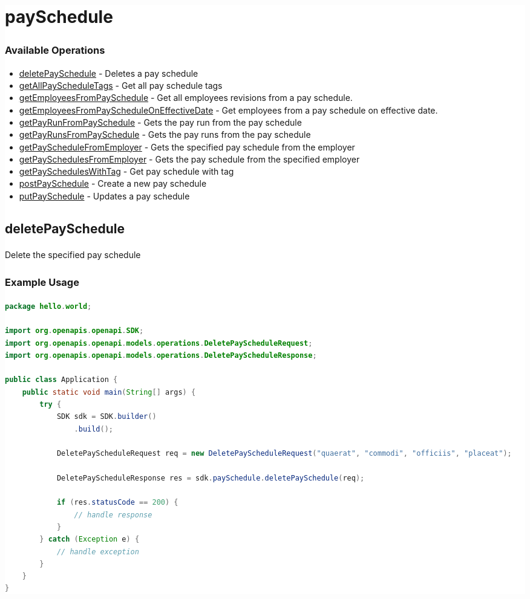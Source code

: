 # paySchedule

### Available Operations

* [deletePaySchedule](#deletepayschedule) - Deletes a pay schedule
* [getAllPayScheduleTags](#getallpayscheduletags) - Get all pay schedule tags
* [getEmployeesFromPaySchedule](#getemployeesfrompayschedule) - Get all employees revisions from a pay schedule.
* [getEmployeesFromPayScheduleOnEffectiveDate](#getemployeesfrompayscheduleoneffectivedate) - Get employees from a pay schedule on effective date.
* [getPayRunFromPaySchedule](#getpayrunfrompayschedule) - Gets the pay run from the pay schedule
* [getPayRunsFromPaySchedule](#getpayrunsfrompayschedule) - Gets the pay runs from the pay schedule
* [getPayScheduleFromEmployer](#getpayschedulefromemployer) - Gets the specified pay schedule from the employer
* [getPaySchedulesFromEmployer](#getpayschedulesfromemployer) - Gets the pay schedule from the specified employer
* [getPaySchedulesWithTag](#getpayscheduleswithtag) - Get pay schedule with tag
* [postPaySchedule](#postpayschedule) - Create a new pay schedule
* [putPaySchedule](#putpayschedule) - Updates a pay schedule

## deletePaySchedule

Delete the specified pay schedule

### Example Usage

```java
package hello.world;

import org.openapis.openapi.SDK;
import org.openapis.openapi.models.operations.DeletePayScheduleRequest;
import org.openapis.openapi.models.operations.DeletePayScheduleResponse;

public class Application {
    public static void main(String[] args) {
        try {
            SDK sdk = SDK.builder()
                .build();

            DeletePayScheduleRequest req = new DeletePayScheduleRequest("quaerat", "commodi", "officiis", "placeat");            

            DeletePayScheduleResponse res = sdk.paySchedule.deletePaySchedule(req);

            if (res.statusCode == 200) {
                // handle response
            }
        } catch (Exception e) {
            // handle exception
        }
    }
}
```
